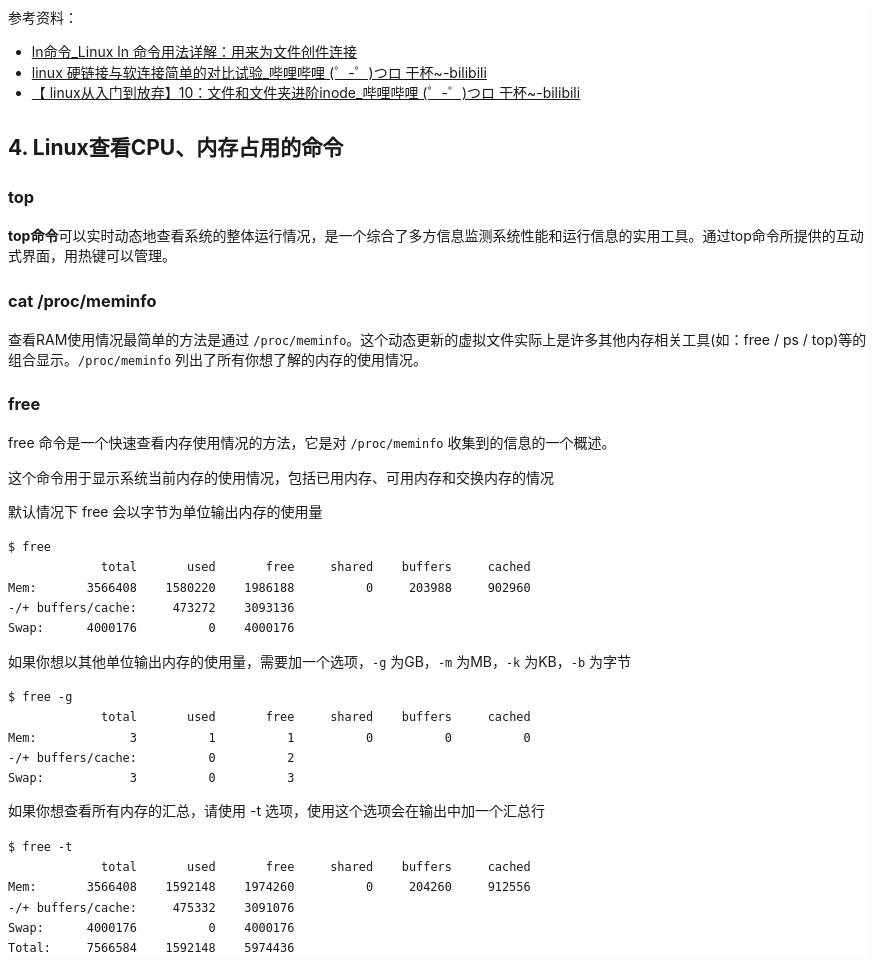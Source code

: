 参考资料：

- [ln命令_Linux ln 命令用法详解：用来为文件创件连接](http://man.linuxde.net/ln)
- [linux 硬链接与软连接简单的对比试验_哔哩哔哩 (゜-゜)つロ 干杯~-bilibili](https://www.bilibili.com/video/av9769329?from=search&seid=5663546178393951142)
- [【 linux从入门到放弃】10：文件和文件夹进阶inode_哔哩哔哩 (゜-゜)つロ 干杯~-bilibili](https://www.bilibili.com/video/av6068432?from=search&seid=12178075587929134931)



## 4. Linux查看CPU、内存占用的命令

### top

**top命令**可以实时动态地查看系统的整体运行情况，是一个综合了多方信息监测系统性能和运行信息的实用工具。通过top命令所提供的互动式界面，用热键可以管理。

 

### cat /proc/meminfo

查看RAM使用情况最简单的方法是通过 `/proc/meminfo`。这个动态更新的虚拟文件实际上是许多其他内存相关工具(如：free / ps / top)等的组合显示。`/proc/meminfo` 列出了所有你想了解的内存的使用情况。 

 

### free

free 命令是一个快速查看内存使用情况的方法，它是对 `/proc/meminfo` 收集到的信息的一个概述。

这个命令用于显示系统当前内存的使用情况，包括已用内存、可用内存和交换内存的情况

默认情况下 free 会以字节为单位输出内存的使用量

```shell
$ free
             total       used       free     shared    buffers     cached
Mem:       3566408    1580220    1986188          0     203988     902960
-/+ buffers/cache:     473272    3093136
Swap:      4000176          0    4000176
```

如果你想以其他单位输出内存的使用量，需要加一个选项，`-g` 为GB，`-m` 为MB，`-k` 为KB，`-b` 为字节

```shell
$ free -g
             total       used       free     shared    buffers     cached
Mem:             3          1          1          0          0          0
-/+ buffers/cache:          0          2
Swap:            3          0          3
```

如果你想查看所有内存的汇总，请使用 -t 选项，使用这个选项会在输出中加一个汇总行

```shell
$ free -t
             total       used       free     shared    buffers     cached
Mem:       3566408    1592148    1974260          0     204260     912556
-/+ buffers/cache:     475332    3091076
Swap:      4000176          0    4000176
Total:     7566584    1592148    5974436
```
